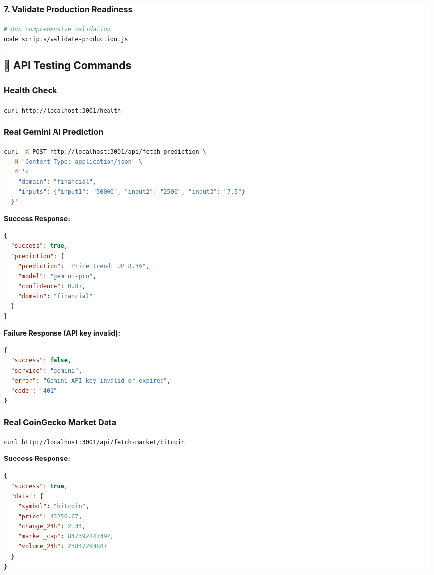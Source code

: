 ### **7. Validate Production Readiness**
```bash
# Run comprehensive validation
node scripts/validate-production.js
```

## 🔗 **API Testing Commands**

### **Health Check**
```bash
curl http://localhost:3001/health
```

### **Real Gemini AI Prediction**
```bash
curl -X POST http://localhost:3001/api/fetch-prediction \
  -H "Content-Type: application/json" \
  -d '{
    "domain": "financial",
    "inputs": {"input1": "50000", "input2": "2500", "input3": "7.5"}
  }'
```

**Success Response:**
```json
{
  "success": true,
  "prediction": {
    "prediction": "Price trend: UP 8.3%",
    "model": "gemini-pro",
    "confidence": 0.87,
    "domain": "financial"
  }
}
```

**Failure Response (API key invalid):**
```json
{
  "success": false,
  "service": "gemini", 
  "error": "Gemini API key invalid or expired",
  "code": "401"
}
```

### **Real CoinGecko Market Data**
```bash
curl http://localhost:3001/api/fetch-market/bitcoin
```

**Success Response:**
```json
{
  "success": true,
  "data": {
    "symbol": "bitcoin",
    "price": 43250.67,
    "change_24h": 2.34,
    "market_cap": 847392847392,
    "volume_24h": 23847293847
  }
}
```

